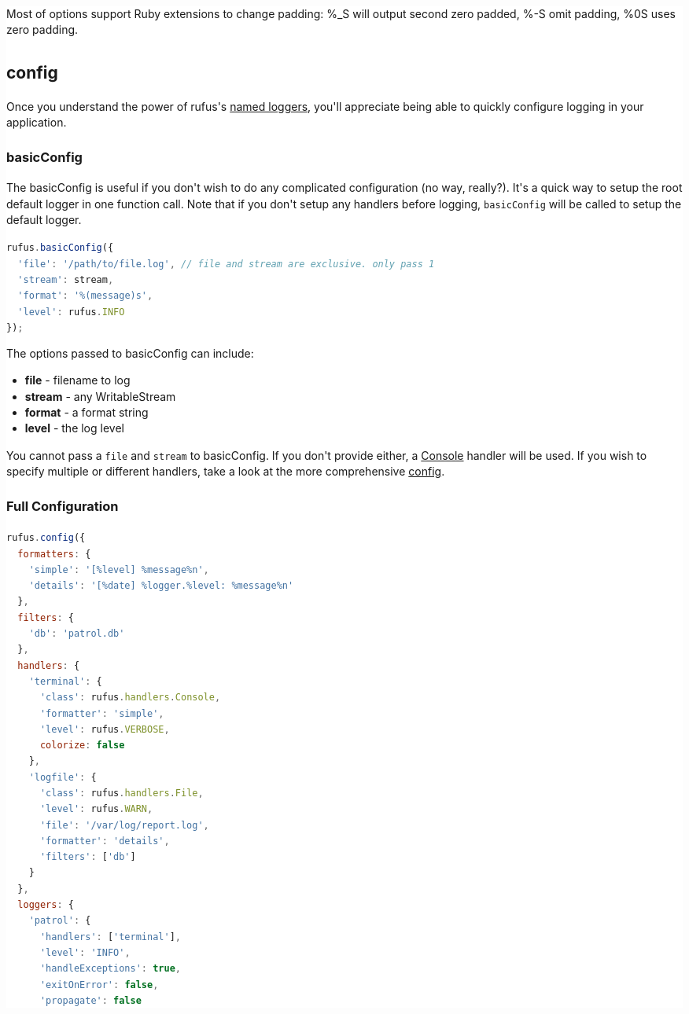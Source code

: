 Most of options support Ruby extensions to change padding: %_S will output second zero padded, %-S omit padding, %0S uses zero padding.

## config

Once you understand the power of rufus's [named loggers](#getting-a-named-logger), you'll appreciate being able to quickly configure logging in your application.

### basicConfig

The basicConfig is useful if you don't wish to do any complicated configuration (no way, really?). It's a quick way to setup the root default logger in one function call. Note that if you don't setup any handlers before logging, `basicConfig` will be called to setup the default logger.

```js
rufus.basicConfig({
  'file': '/path/to/file.log', // file and stream are exclusive. only pass 1
  'stream': stream,
  'format': '%(message)s',
  'level': rufus.INFO
});
```

The options passed to basicConfig can include:
- **file** - filename to log
- **stream** - any WritableStream
- **format** - a format string
- **level** - the log level

You cannot pass a `file` and `stream` to basicConfig. If you don't provide either, a [Console](#consolehandler) handler will be used. If you wish to specify multiple or different handlers, take a look at the more comprehensive [config](#full-configuration).

### Full Configuration

```js
rufus.config({
  formatters: {
    'simple': '[%level] %message%n',
    'details': '[%date] %logger.%level: %message%n'
  },
  filters: {
    'db': 'patrol.db'
  },
  handlers: {
    'terminal': {
      'class': rufus.handlers.Console,
      'formatter': 'simple',
      'level': rufus.VERBOSE,
      colorize: false
    },
    'logfile': {
      'class': rufus.handlers.File,
      'level': rufus.WARN,
      'file': '/var/log/report.log',
      'formatter': 'details',
      'filters': ['db']
    }
  },
  loggers: {
    'patrol': {
      'handlers': ['terminal'],
      'level': 'INFO',
      'handleExceptions': true,
      'exitOnError': false,
      'propagate': false
```